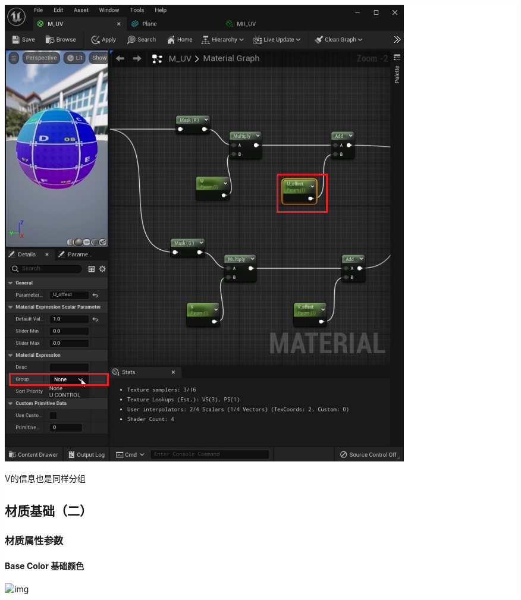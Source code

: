 ![img](UE材质学习笔记.assets/1651137217833-f9421611-c252-4a6a-b168-41242c64e0e7.png)

V的信息也是同样分组

## 材质基础（二）

### 材质属性参数

#### Base Color 基础颜色

![img](UE材质学习笔记.assets/1721616878747-01370631-9eb0-44a6-9c6e-9d1230685475.png)
